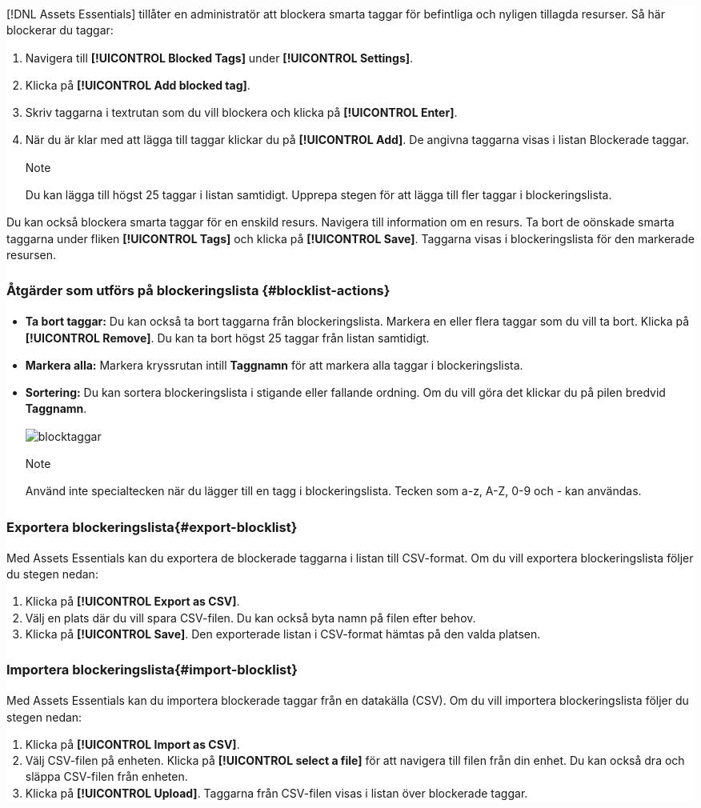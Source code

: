 [!DNL Assets Essentials] tillåter en administratör att blockera smarta taggar för befintliga och nyligen tillagda resurser. Så här blockerar du taggar:

1. Navigera till **[!UICONTROL Blocked Tags]** under **[!UICONTROL Settings]**.
1. Klicka på **[!UICONTROL Add blocked tag]**.
1. Skriv taggarna i textrutan som du vill blockera och klicka på **[!UICONTROL Enter]**.
1. När du är klar med att lägga till taggar klickar du på **[!UICONTROL Add]**. De angivna taggarna visas i listan Blockerade taggar.

   >[!NOTE]
   >
   >Du kan lägga till högst 25 taggar i listan samtidigt. Upprepa stegen för att lägga till fler taggar i blockeringslista.

Du kan också blockera smarta taggar för en enskild resurs. Navigera till information om en resurs. Ta bort de oönskade smarta taggarna under fliken **[!UICONTROL Tags]** och klicka på **[!UICONTROL Save]**. Taggarna visas i blockeringslista för den markerade resursen.

### Åtgärder som utförs på blockeringslista {#blocklist-actions}

* **Ta bort taggar:** Du kan också ta bort taggarna från blockeringslista. Markera en eller flera taggar som du vill ta bort. Klicka på **[!UICONTROL Remove]**. Du kan ta bort högst 25 taggar från listan samtidigt.
* **Markera alla:** Markera kryssrutan intill **Taggnamn** för att markera alla taggar i blockeringslista.
* **Sortering:** Du kan sortera blockeringslista i stigande eller fallande ordning. Om du vill göra det klickar du på pilen bredvid **Taggnamn**.

  ![blocktaggar](assets/blocklist.gif)

  >[!NOTE]
  >
  >Använd inte specialtecken när du lägger till en tagg i blockeringslista. Tecken som a-z, A-Z, 0-9 och - kan användas.

### Exportera blockeringslista{#export-blocklist}

Med Assets Essentials kan du exportera de blockerade taggarna i listan till CSV-format. Om du vill exportera blockeringslista följer du stegen nedan:

1. Klicka på **[!UICONTROL Export as CSV]**.
1. Välj en plats där du vill spara CSV-filen. Du kan också byta namn på filen efter behov.
1. Klicka på **[!UICONTROL Save]**. Den exporterade listan i CSV-format hämtas på den valda platsen.

### Importera blockeringslista{#import-blocklist}

Med Assets Essentials kan du importera blockerade taggar från en datakälla (CSV). Om du vill importera blockeringslista följer du stegen nedan:

1. Klicka på **[!UICONTROL Import as CSV]**.
1. Välj CSV-filen på enheten. Klicka på **[!UICONTROL select a file]** för att navigera till filen från din enhet. Du kan också dra och släppa CSV-filen från enheten.
1. Klicka på **[!UICONTROL Upload]**. Taggarna från CSV-filen visas i listan över blockerade taggar.

